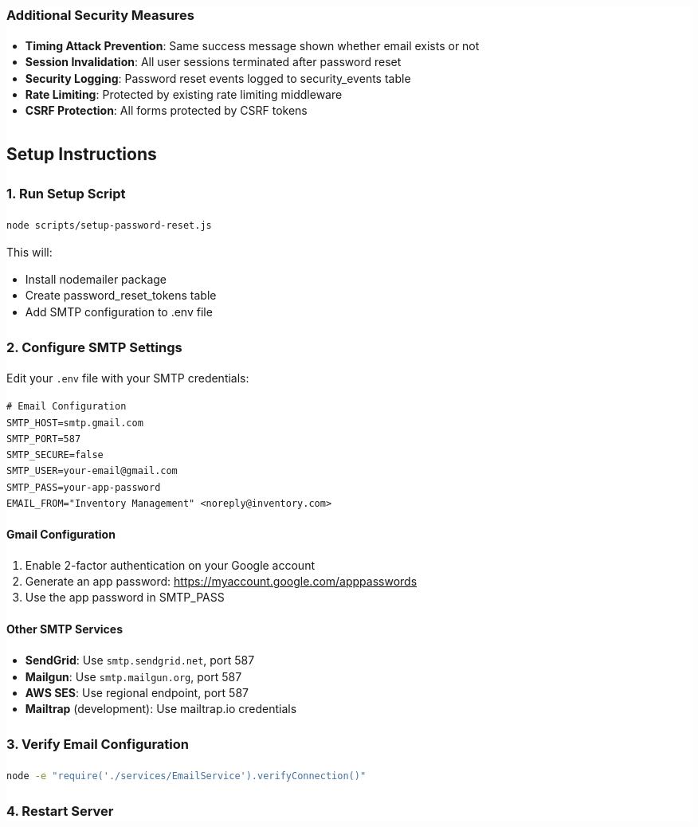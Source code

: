 ### Additional Security Measures
- **Timing Attack Prevention**: Same success message shown whether email exists or not
- **Session Invalidation**: All user sessions terminated after password reset
- **Security Logging**: Password reset events logged to security_events table
- **Rate Limiting**: Protected by existing rate limiting middleware
- **CSRF Protection**: All forms protected by CSRF tokens

## Setup Instructions

### 1. Run Setup Script
```bash
node scripts/setup-password-reset.js
```

This will:
- Install nodemailer package
- Create password_reset_tokens table
- Add SMTP configuration to .env file

### 2. Configure SMTP Settings

Edit your `.env` file with your SMTP credentials:

```env
# Email Configuration
SMTP_HOST=smtp.gmail.com
SMTP_PORT=587
SMTP_SECURE=false
SMTP_USER=your-email@gmail.com
SMTP_PASS=your-app-password
EMAIL_FROM="Inventory Management" <noreply@inventory.com>
```

#### Gmail Configuration
1. Enable 2-factor authentication on your Google account
2. Generate an app password: https://myaccount.google.com/apppasswords
3. Use the app password in SMTP_PASS

#### Other SMTP Services
- **SendGrid**: Use `smtp.sendgrid.net`, port 587
- **Mailgun**: Use `smtp.mailgun.org`, port 587
- **AWS SES**: Use regional endpoint, port 587
- **Mailtrap** (development): Use mailtrap.io credentials

### 3. Verify Email Configuration

```bash
node -e "require('./services/EmailService').verifyConnection()"
```

### 4. Restart Server

